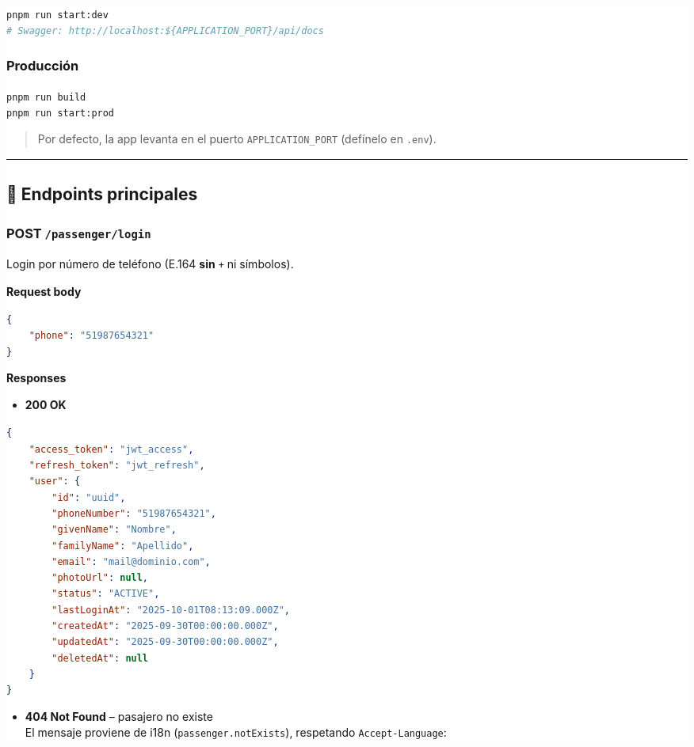 ```bash
pnpm run start:dev
# Swagger: http://localhost:${APPLICATION_PORT}/api/docs
```

### Producción

```bash
pnpm run build
pnpm run start:prod
```

> Por defecto, la app levanta en el puerto `APPLICATION_PORT` (defínelo en `.env`).

---

## 🧭 Endpoints principales

### POST `/passenger/login`

Login por número de teléfono (E.164 **sin** `+` ni símbolos).

**Request body**

```json
{
    "phone": "51987654321"
}
```

**Responses**

- **200 OK**

```json
{
    "access_token": "jwt_access",
    "refresh_token": "jwt_refresh",
    "user": {
        "id": "uuid",
        "phoneNumber": "51987654321",
        "givenName": "Nombre",
        "familyName": "Apellido",
        "email": "mail@dominio.com",
        "photoUrl": null,
        "status": "ACTIVE",
        "lastLoginAt": "2025-10-01T08:13:09.000Z",
        "createdAt": "2025-09-30T00:00:00.000Z",
        "updatedAt": "2025-09-30T00:00:00.000Z",
        "deletedAt": null
    }
}
```

- **404 Not Found** – pasajero no existe  
  El mensaje proviene de i18n (`passenger.notExists`), respetando `Accept-Language`:
